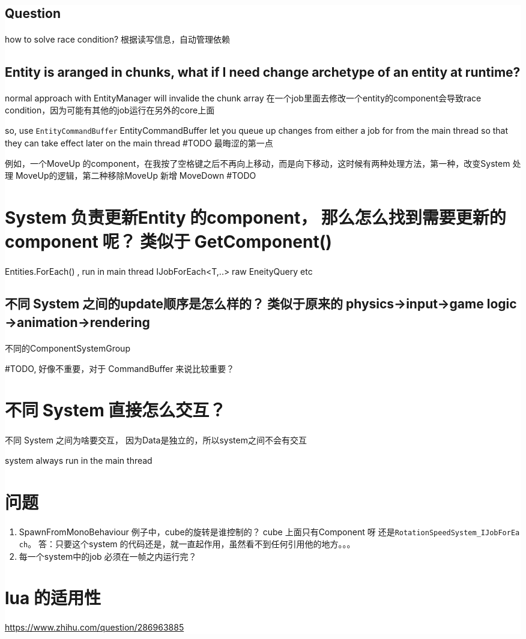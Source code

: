 
## Question
how to solve race condition?
根据读写信息，自动管理依赖

## Entity is aranged in chunks, what if I need change archetype of an entity at runtime?
normal approach with EntityManager will invalide the chunk array
在一个job里面去修改一个entity的component会导致race condition，因为可能有其他的job运行在另外的core上面

so, use `EntityCommandBuffer`
EntityCommandBuffer let you queue up changes from either a job for from the main thread so that they can take effect later on the main thread
#TODO 最晦涩的第一点

例如，一个MoveUp 的component，在我按了空格键之后不再向上移动，而是向下移动，这时候有两种处理方法，第一种，改变System 处理
MoveUp的逻辑，第二种移除MoveUp 新增 MoveDown
#TODO


# System 负责更新Entity 的component， 那么怎么找到需要更新的component 呢？ 类似于 GetComponent<T>()
Entities.ForEach() , run in main thread
IJobForEach<T,..>
raw EneityQuery
etc


## 不同 System 之间的update顺序是怎么样的？ 类似于原来的 physics->input->game logic ->animation->rendering
不同的ComponentSystemGroup

#TODO, 好像不重要，对于 CommandBuffer 来说比较重要？


# 不同 System 直接怎么交互？
不同 System 之间为啥要交互， 因为Data是独立的，所以system之间不会有交互

system always run in the main thread

# 问题
1. SpawnFromMonoBehaviour 例子中，cube的旋转是谁控制的？ cube 上面只有Component 呀
还是`RotationSpeedSystem_IJobForEach`。
答：只要这个system 的代码还是，就一直起作用，虽然看不到任何引用他的地方。。。
2. 每一个system中的job 必须在一帧之内运行完？


# lua 的适用性
https://www.zhihu.com/question/286963885
